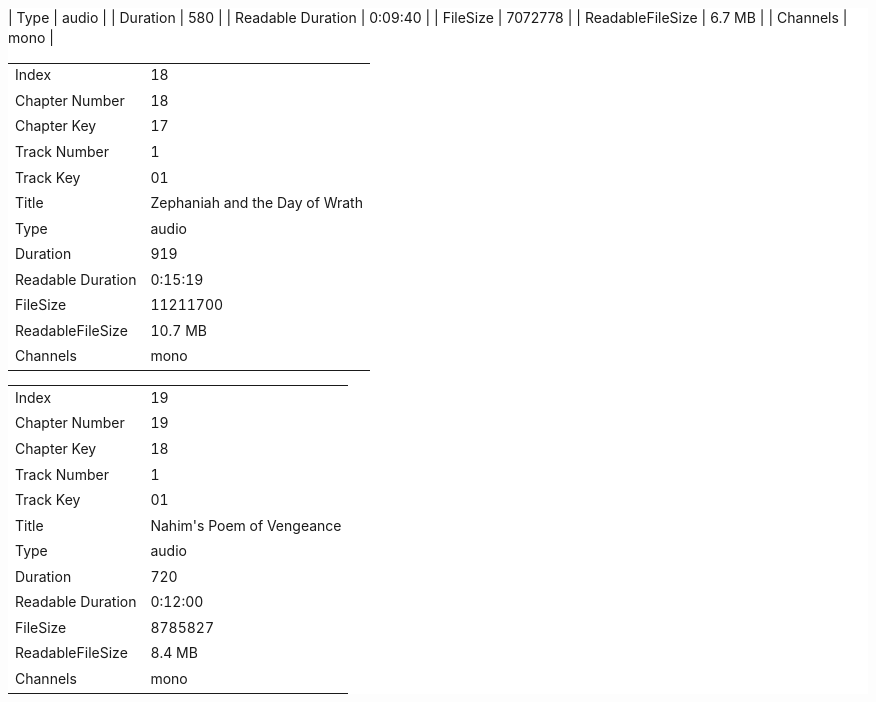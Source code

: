 | Type | audio |
| Duration | 580 |
| Readable Duration | 0:09:40 |
| FileSize | 7072778 |
| ReadableFileSize | 6.7 MB |
| Channels | mono |

|  |  |
| - | - |
| Index | 18 |
| Chapter Number | 18 |
| Chapter Key | 17 |
| Track Number | 1 |
| Track Key | 01 |
| Title | Zephaniah and the Day of Wrath |
| Type | audio |
| Duration | 919 |
| Readable Duration | 0:15:19 |
| FileSize | 11211700 |
| ReadableFileSize | 10.7 MB |
| Channels | mono |

|  |  |
| - | - |
| Index | 19 |
| Chapter Number | 19 |
| Chapter Key | 18 |
| Track Number | 1 |
| Track Key | 01 |
| Title | Nahim's Poem of Vengeance |
| Type | audio |
| Duration | 720 |
| Readable Duration | 0:12:00 |
| FileSize | 8785827 |
| ReadableFileSize | 8.4 MB |
| Channels | mono |
